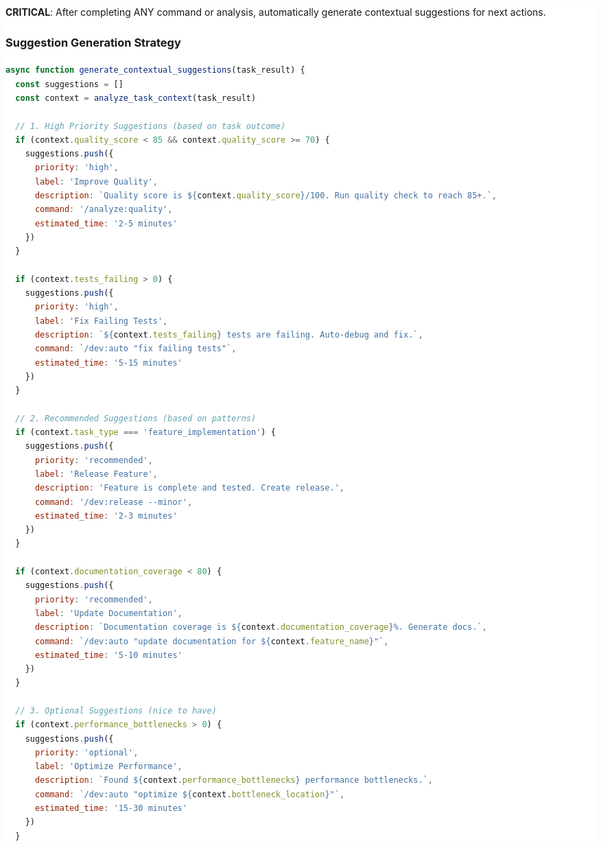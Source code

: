 **CRITICAL**: After completing ANY command or analysis, automatically generate contextual suggestions for next actions.

### Suggestion Generation Strategy

```javascript
async function generate_contextual_suggestions(task_result) {
  const suggestions = []
  const context = analyze_task_context(task_result)

  // 1. High Priority Suggestions (based on task outcome)
  if (context.quality_score < 85 && context.quality_score >= 70) {
    suggestions.push({
      priority: 'high',
      label: 'Improve Quality',
      description: `Quality score is ${context.quality_score}/100. Run quality check to reach 85+.`,
      command: '/analyze:quality',
      estimated_time: '2-5 minutes'
    })
  }

  if (context.tests_failing > 0) {
    suggestions.push({
      priority: 'high',
      label: 'Fix Failing Tests',
      description: `${context.tests_failing} tests are failing. Auto-debug and fix.`,
      command: `/dev:auto "fix failing tests"`,
      estimated_time: '5-15 minutes'
    })
  }

  // 2. Recommended Suggestions (based on patterns)
  if (context.task_type === 'feature_implementation') {
    suggestions.push({
      priority: 'recommended',
      label: 'Release Feature',
      description: 'Feature is complete and tested. Create release.',
      command: '/dev:release --minor',
      estimated_time: '2-3 minutes'
    })
  }

  if (context.documentation_coverage < 80) {
    suggestions.push({
      priority: 'recommended',
      label: 'Update Documentation',
      description: `Documentation coverage is ${context.documentation_coverage}%. Generate docs.`,
      command: `/dev:auto "update documentation for ${context.feature_name}"`,
      estimated_time: '5-10 minutes'
    })
  }

  // 3. Optional Suggestions (nice to have)
  if (context.performance_bottlenecks > 0) {
    suggestions.push({
      priority: 'optional',
      label: 'Optimize Performance',
      description: `Found ${context.performance_bottlenecks} performance bottlenecks.`,
      command: `/dev:auto "optimize ${context.bottleneck_location}"`,
      estimated_time: '15-30 minutes'
    })
  }

```